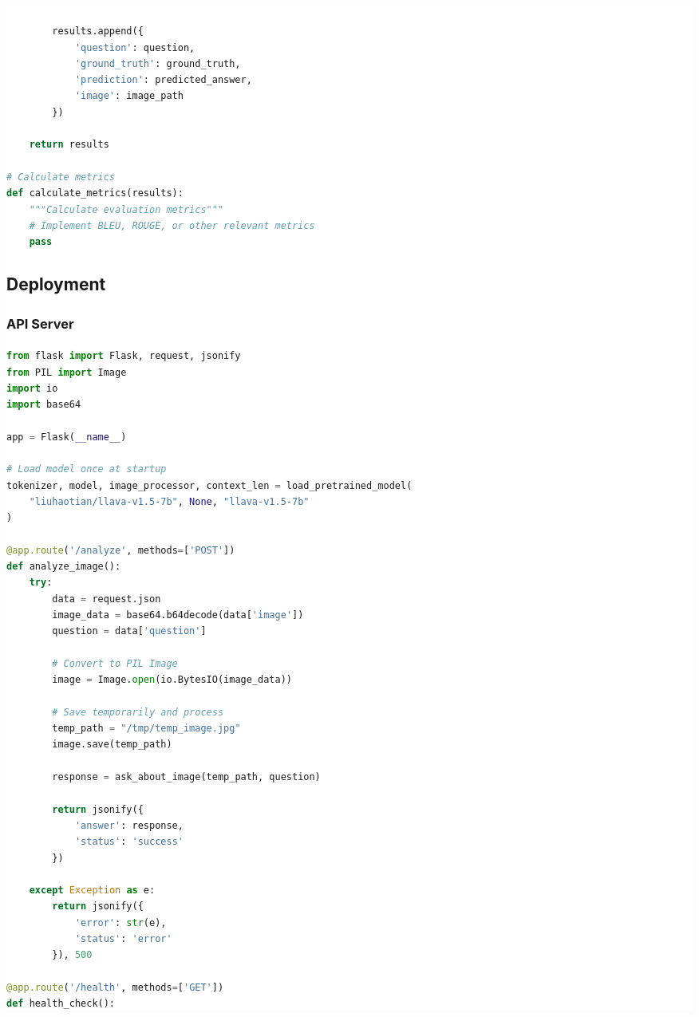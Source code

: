 ```python
        
        results.append({
            'question': question,
            'ground_truth': ground_truth,
            'prediction': predicted_answer,
            'image': image_path
        })
    
    return results

# Calculate metrics
def calculate_metrics(results):
    """Calculate evaluation metrics"""
    # Implement BLEU, ROUGE, or other relevant metrics
    pass
```

## Deployment

### API Server
```python
from flask import Flask, request, jsonify
from PIL import Image
import io
import base64

app = Flask(__name__)

# Load model once at startup
tokenizer, model, image_processor, context_len = load_pretrained_model(
    "liuhaotian/llava-v1.5-7b", None, "llava-v1.5-7b"
)

@app.route('/analyze', methods=['POST'])
def analyze_image():
    try:
        data = request.json
        image_data = base64.b64decode(data['image'])
        question = data['question']
        
        # Convert to PIL Image
        image = Image.open(io.BytesIO(image_data))
        
        # Save temporarily and process
        temp_path = "/tmp/temp_image.jpg"
        image.save(temp_path)
        
        response = ask_about_image(temp_path, question)
        
        return jsonify({
            'answer': response,
            'status': 'success'
        })
    
    except Exception as e:
        return jsonify({
            'error': str(e),
            'status': 'error'
        }), 500

@app.route('/health', methods=['GET'])
def health_check():
```